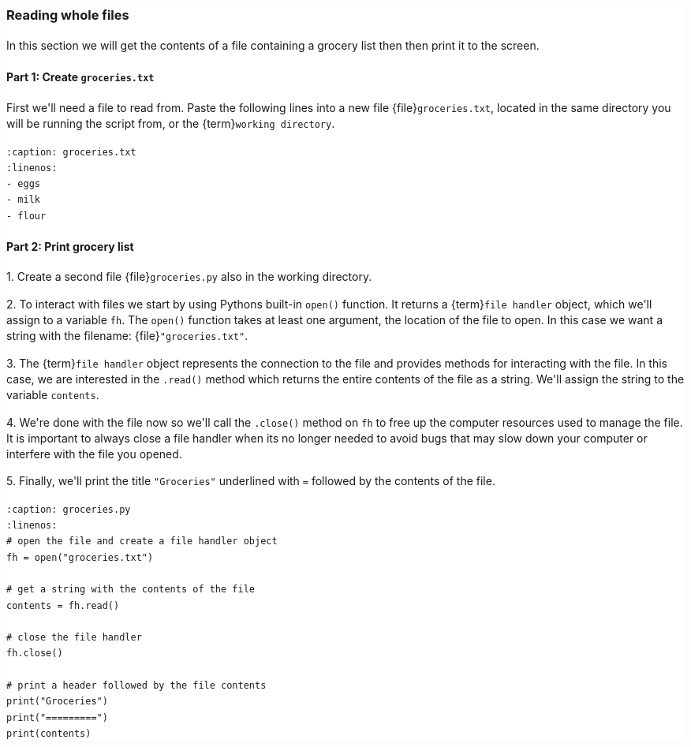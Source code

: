 ### Reading whole files

In this section we will get the contents of a file containing a grocery list
then then print it to the screen.

#### Part 1: Create `groceries.txt`

First we'll need a file to read from. Paste the following lines into a new file
{file}`groceries.txt`, located in the same directory you will be running the
script from, or the {term}`working directory`.

```{code-block} text
:caption: groceries.txt
:linenos:
- eggs
- milk
- flour
```

#### Part 2: Print grocery list

1\. Create a second file {file}`groceries.py` also in the working directory.

2\. To interact with files we start by using Pythons built-in `open()` function.
It returns a {term}`file handler` object, which we'll assign to a variable
`fh`. The `open()` function takes at least one argument, the location of the
file to open. In this case we want a string with the filename:
{file}`"groceries.txt"`.

3\. The {term}`file handler` object represents the connection to the file and
provides methods for interacting with the file.  In this case, we are
interested in the `.read()` method which returns the entire contents of the
file as a string. We'll assign the string to the variable `contents`.

4\. We're done with the file now so we'll call the `.close()` method on `fh` to
free up the computer resources used to manage the file. It is important to
always close a file handler when its no longer needed to avoid bugs that may
slow down your computer or interfere with the file you opened.

5\. Finally, we'll print the title `"Groceries"` underlined with `=` followed by the
contents of the file.

```{code-block} python
:caption: groceries.py
:linenos:
# open the file and create a file handler object
fh = open("groceries.txt")

# get a string with the contents of the file
contents = fh.read()

# close the file handler
fh.close()

# print a header followed by the file contents
print("Groceries")
print("=========")
print(contents)
```
